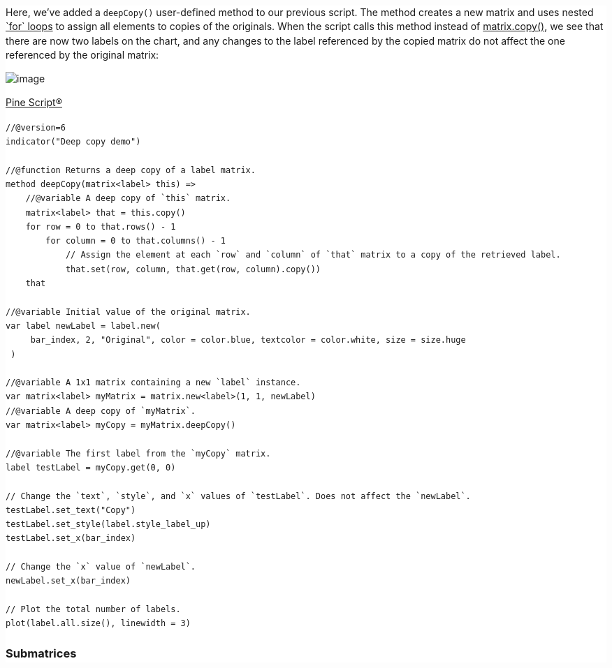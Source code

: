 Here, we’ve added a `deepCopy()` user-defined method to our previous script. The method creates a new matrix and uses nested [\`for\` loops](https://www.tradingview.com/pine-script-docs/language/matrices/#for) to assign all elements to copies of the originals. When the script calls this method instead of [matrix.copy()](https://www.tradingview.com/pine-script-reference/v6/#fun_matrix.copy), we see that there are now two labels on the chart, and any changes to the label referenced by the copied matrix do not affect the one referenced by the original matrix:

![image](https://www.tradingview.com/pine-script-docs/_astro/Matrices-Copying-a-matrix-Deep-copies-1.DxEfU-j0_1Lkpmy.webp)

[Pine Script®](https://tradingview.com/pine-script-docs)

```pine
//@version=6
indicator("Deep copy demo")

//@function Returns a deep copy of a label matrix.
method deepCopy(matrix<label> this) =>
    //@variable A deep copy of `this` matrix.
    matrix<label> that = this.copy()
    for row = 0 to that.rows() - 1
        for column = 0 to that.columns() - 1
            // Assign the element at each `row` and `column` of `that` matrix to a copy of the retrieved label.
            that.set(row, column, that.get(row, column).copy())
    that

//@variable Initial value of the original matrix.
var label newLabel = label.new(
     bar_index, 2, "Original", color = color.blue, textcolor = color.white, size = size.huge
 )

//@variable A 1x1 matrix containing a new `label` instance.
var matrix<label> myMatrix = matrix.new<label>(1, 1, newLabel)
//@variable A deep copy of `myMatrix`.
var matrix<label> myCopy = myMatrix.deepCopy()

//@variable The first label from the `myCopy` matrix.
label testLabel = myCopy.get(0, 0)

// Change the `text`, `style`, and `x` values of `testLabel`. Does not affect the `newLabel`.
testLabel.set_text("Copy")
testLabel.set_style(label.style_label_up)
testLabel.set_x(bar_index)

// Change the `x` value of `newLabel`.
newLabel.set_x(bar_index)

// Plot the total number of labels.
plot(label.all.size(), linewidth = 3)
```

### Submatrices
